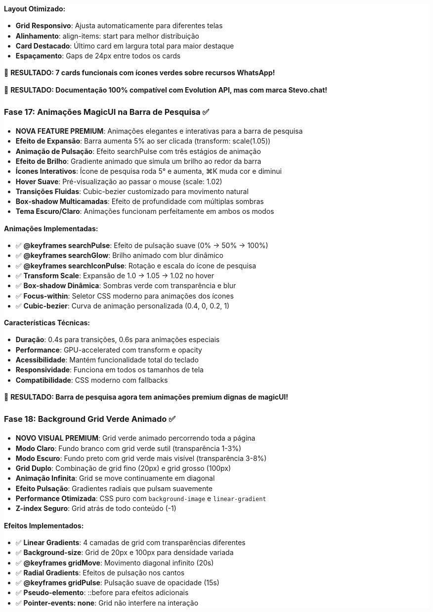 **Layout Otimizado:**
- **Grid Responsivo**: Ajusta automaticamente para diferentes telas
- **Alinhamento**: align-items: start para melhor distribuição
- **Card Destacado**: Último card em largura total para maior destaque
- **Espaçamento**: Gaps de 24px entre todos os cards

🎯 **RESULTADO: 7 cards funcionais com ícones verdes sobre recursos WhatsApp!**

🎯 **RESULTADO: Documentação 100% compatível com Evolution API, mas com marca Stevo.chat!**

### Fase 17: Animações MagicUI na Barra de Pesquisa ✅
- **NOVA FEATURE PREMIUM**: Animações elegantes e interativas para a barra de pesquisa
- **Efeito de Expansão**: Barra aumenta 5% ao ser clicada (transform: scale(1.05))
- **Animação de Pulsação**: Efeito searchPulse com três estágios de animação
- **Efeito de Brilho**: Gradiente animado que simula um brilho ao redor da barra
- **Ícones Interativos**: Ícone de pesquisa roda 5° e aumenta, ⌘K muda cor e diminui
- **Hover Suave**: Pré-visualização ao passar o mouse (scale: 1.02)
- **Transições Fluidas**: Cubic-bezier customizado para movimento natural
- **Box-shadow Multicamadas**: Efeito de profundidade com múltiplas sombras
- **Tema Escuro/Claro**: Animações funcionam perfeitamente em ambos os modos

**Animações Implementadas:**
- ✅ **@keyframes searchPulse**: Efeito de pulsação suave (0% → 50% → 100%)
- ✅ **@keyframes searchGlow**: Brilho animado com blur dinâmico
- ✅ **@keyframes searchIconPulse**: Rotação e escala do ícone de pesquisa
- ✅ **Transform Scale**: Expansão de 1.0 → 1.05 → 1.02 no hover
- ✅ **Box-shadow Dinâmica**: Sombras verde com transparência e blur
- ✅ **Focus-within**: Seletor CSS moderno para animações dos ícones
- ✅ **Cubic-bezier**: Curva de animação personalizada (0.4, 0, 0.2, 1)

**Características Técnicas:**
- **Duração**: 0.4s para transições, 0.6s para animações especiais
- **Performance**: GPU-accelerated com transform e opacity
- **Acessibilidade**: Mantém funcionalidade total do teclado
- **Responsividade**: Funciona em todos os tamanhos de tela
- **Compatibilidade**: CSS moderno com fallbacks

🎨 **RESULTADO: Barra de pesquisa agora tem animações premium dignas de magicUI!**

### Fase 18: Background Grid Verde Animado ✅
- **NOVO VISUAL PREMIUM**: Grid verde animado percorrendo toda a página
- **Modo Claro**: Fundo branco com grid verde sutil (transparência 1-3%)
- **Modo Escuro**: Fundo preto com grid verde mais visível (transparência 3-8%)
- **Grid Duplo**: Combinação de grid fino (20px) e grid grosso (100px)
- **Animação Infinita**: Grid se move continuamente em diagonal
- **Efeito Pulsação**: Gradientes radiais que pulsam suavemente
- **Performance Otimizada**: CSS puro com `background-image` e `linear-gradient`
- **Z-index Seguro**: Grid atrás de todo conteúdo (-1)

**Efeitos Implementados:**
- ✅ **Linear Gradients**: 4 camadas de grid com transparências diferentes
- ✅ **Background-size**: Grid de 20px e 100px para densidade variada
- ✅ **@keyframes gridMove**: Movimento diagonal infinito (20s)
- ✅ **Radial Gradients**: Efeitos de pulsação nos cantos
- ✅ **@keyframes gridPulse**: Pulsação suave de opacidade (15s)
- ✅ **Pseudo-elemento**: ::before para efeitos adicionais
- ✅ **Pointer-events: none**: Grid não interfere na interação
